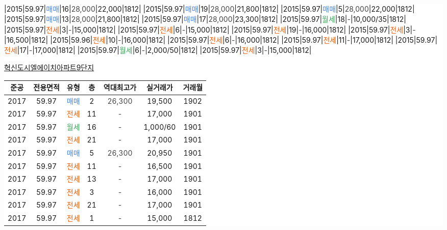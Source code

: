 |2015|59.97|<span style="color:#4285f3">매매</span>|16|<span style="color:#444444">28,000</span>|22,000|1812|
|2015|59.97|<span style="color:#4285f3">매매</span>|19|<span style="color:#444444">28,000</span>|21,800|1812|
|2015|59.97|<span style="color:#4285f3">매매</span>|5|<span style="color:#444444">28,000</span>|22,000|1812|
|2015|59.97|<span style="color:#4285f3">매매</span>|13|<span style="color:#444444">28,000</span>|21,800|1812|
|2015|59.97|<span style="color:#4285f3">매매</span>|17|<span style="color:#444444">28,000</span>|23,300|1812|
|2015|59.97|<span style="color:#34a853">월세</span>|18|<span style="color:#444444">-</span>|10,000/35|1812|
|2015|59.97|<span style="color:#ff5a00">전세</span>|3|<span style="color:#444444">-</span>|15,000|1812|
|2015|59.97|<span style="color:#ff5a00">전세</span>|6|<span style="color:#444444">-</span>|15,000|1812|
|2015|59.97|<span style="color:#ff5a00">전세</span>|19|<span style="color:#444444">-</span>|16,000|1812|
|2015|59.97|<span style="color:#ff5a00">전세</span>|3|<span style="color:#444444">-</span>|16,500|1812|
|2015|59.96|<span style="color:#ff5a00">전세</span>|10|<span style="color:#444444">-</span>|16,000|1812|
|2015|59.97|<span style="color:#ff5a00">전세</span>|6|<span style="color:#444444">-</span>|16,000|1812|
|2015|59.97|<span style="color:#ff5a00">전세</span>|11|<span style="color:#444444">-</span>|17,000|1812|
|2015|59.97|<span style="color:#ff5a00">전세</span>|17|<span style="color:#444444">-</span>|17,000|1812|
|2015|59.97|<span style="color:#34a853">월세</span>|6|<span style="color:#444444">-</span>|2,000/50|1812|
|2015|59.97|<span style="color:#ff5a00">전세</span>|3|<span style="color:#444444">-</span>|15,000|1812|


<script async src="//pagead2.googlesyndication.com/pagead/js/adsbygoogle.js"></script>

<ins class="adsbygoogle"
     style="display:block"
     data-ad-client="ca-pub-2446590836940007"
     data-ad-slot="1659523306"
     data-ad-format="auto"
     data-full-width-responsive="true"></ins>
<script>
(adsbygoogle = window.adsbygoogle || []).push({});
</script>


[혁신도시엘에이치아파트9단지](https://search.naver.com/search.naver?query=%EA%B2%BD%EC%83%81%EB%82%A8%EB%8F%84+%EC%A7%84%EC%A3%BC%EC%8B%9C+%EC%B6%A9%EB%AC%B4%EA%B3%B5%EB%8F%99+%ED%98%81%EC%8B%A0%EB%8F%84%EC%8B%9C%EC%97%98%EC%97%90%EC%9D%B4%EC%B9%98%EC%95%84%ED%8C%8C%ED%8A%B89%EB%8B%A8%EC%A7%80)

|준공|전용면적|유형|층|역대최고가|실거래가|거래월|
|:---:|:---:|:---:|:---:|:---:|:---:|:---:|
|2017|59.97|<span style="color:#4285f3">매매</span>|2|<span style="color:#444444">26,300</span>|19,500|1902|
|2017|59.97|<span style="color:#ff5a00">전세</span>|11|<span style="color:#444444">-</span>|17,000|1901|
|2017|59.97|<span style="color:#34a853">월세</span>|16|<span style="color:#444444">-</span>|1,000/60|1901|
|2017|59.97|<span style="color:#ff5a00">전세</span>|21|<span style="color:#444444">-</span>|17,000|1901|
|2017|59.97|<span style="color:#4285f3">매매</span>|5|<span style="color:#444444">26,300</span>|20,950|1901|
|2017|59.97|<span style="color:#ff5a00">전세</span>|11|<span style="color:#444444">-</span>|16,500|1901|
|2017|59.97|<span style="color:#ff5a00">전세</span>|13|<span style="color:#444444">-</span>|17,000|1901|
|2017|59.97|<span style="color:#ff5a00">전세</span>|3|<span style="color:#444444">-</span>|16,000|1901|
|2017|59.97|<span style="color:#ff5a00">전세</span>|21|<span style="color:#444444">-</span>|17,000|1901|
|2017|59.97|<span style="color:#ff5a00">전세</span>|1|<span style="color:#444444">-</span>|15,000|1812|